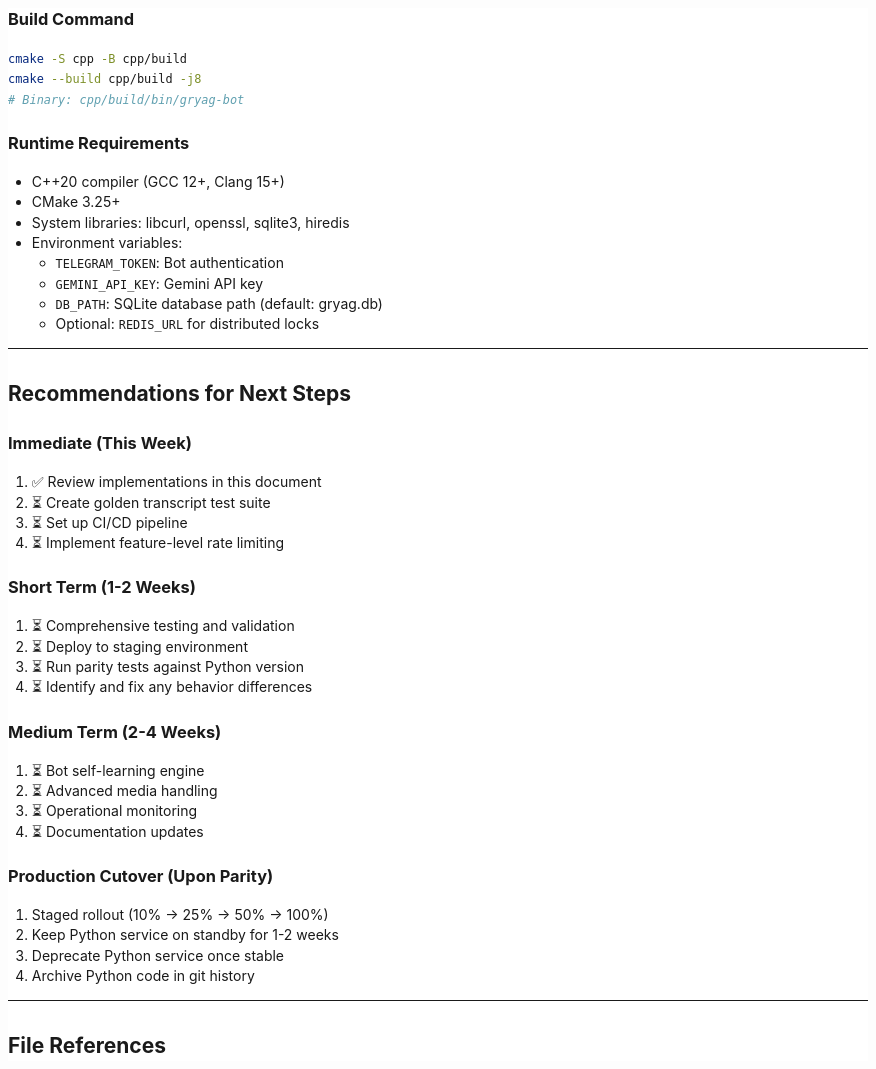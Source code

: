 ### Build Command
```bash
cmake -S cpp -B cpp/build
cmake --build cpp/build -j8
# Binary: cpp/build/bin/gryag-bot
```

### Runtime Requirements
- C++20 compiler (GCC 12+, Clang 15+)
- CMake 3.25+
- System libraries: libcurl, openssl, sqlite3, hiredis
- Environment variables:
  - `TELEGRAM_TOKEN`: Bot authentication
  - `GEMINI_API_KEY`: Gemini API key
  - `DB_PATH`: SQLite database path (default: gryag.db)
  - Optional: `REDIS_URL` for distributed locks

---

## Recommendations for Next Steps

### Immediate (This Week)
1. ✅ Review implementations in this document
2. ⏳ Create golden transcript test suite
3. ⏳ Set up CI/CD pipeline
4. ⏳ Implement feature-level rate limiting

### Short Term (1-2 Weeks)
1. ⏳ Comprehensive testing and validation
2. ⏳ Deploy to staging environment
3. ⏳ Run parity tests against Python version
4. ⏳ Identify and fix any behavior differences

### Medium Term (2-4 Weeks)
1. ⏳ Bot self-learning engine
2. ⏳ Advanced media handling
3. ⏳ Operational monitoring
4. ⏳ Documentation updates

### Production Cutover (Upon Parity)
1. Staged rollout (10% → 25% → 50% → 100%)
2. Keep Python service on standby for 1-2 weeks
3. Deprecate Python service once stable
4. Archive Python code in git history

---

## File References
